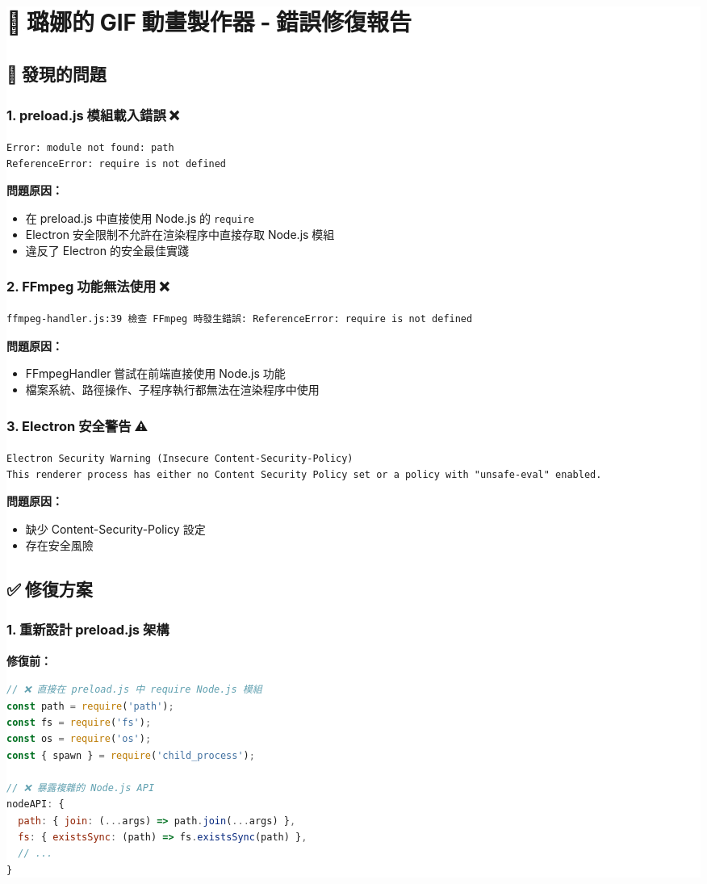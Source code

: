 # 🔧 璐娜的 GIF 動畫製作器 - 錯誤修復報告

## 🚨 發現的問題

### 1. **preload.js 模組載入錯誤** ❌
```
Error: module not found: path
ReferenceError: require is not defined
```

**問題原因：**
- 在 preload.js 中直接使用 Node.js 的 `require`
- Electron 安全限制不允許在渲染程序中直接存取 Node.js 模組
- 違反了 Electron 的安全最佳實踐

### 2. **FFmpeg 功能無法使用** ❌
```
ffmpeg-handler.js:39 檢查 FFmpeg 時發生錯誤: ReferenceError: require is not defined
```

**問題原因：**
- FFmpegHandler 嘗試在前端直接使用 Node.js 功能
- 檔案系統、路徑操作、子程序執行都無法在渲染程序中使用

### 3. **Electron 安全警告** ⚠️
```
Electron Security Warning (Insecure Content-Security-Policy)
This renderer process has either no Content Security Policy set or a policy with "unsafe-eval" enabled.
```

**問題原因：**
- 缺少 Content-Security-Policy 設定
- 存在安全風險

## ✅ 修復方案

### 1. **重新設計 preload.js 架構**

**修復前：**
```javascript
// ❌ 直接在 preload.js 中 require Node.js 模組
const path = require('path');
const fs = require('fs');
const os = require('os');
const { spawn } = require('child_process');

// ❌ 暴露複雜的 Node.js API
nodeAPI: {
  path: { join: (...args) => path.join(...args) },
  fs: { existsSync: (path) => fs.existsSync(path) },
  // ...
}
```
